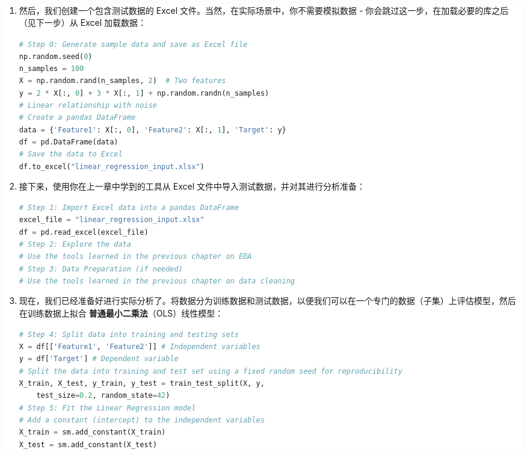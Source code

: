 1.  然后，我们创建一个包含测试数据的 Excel 文件。当然，在实际场景中，你不需要模拟数据 - 你会跳过这一步，在加载必要的库之后（见下一步）从 Excel 加载数据：

    ```py
    # Step 0: Generate sample data and save as Excel file
    np.random.seed(0)
    n_samples = 100
    X = np.random.rand(n_samples, 2)  # Two features
    y = 2 * X[:, 0] + 3 * X[:, 1] + np.random.randn(n_samples)
    # Linear relationship with noise
    # Create a pandas DataFrame
    data = {'Feature1': X[:, 0], 'Feature2': X[:, 1], 'Target': y}
    df = pd.DataFrame(data)
    # Save the data to Excel
    df.to_excel("linear_regression_input.xlsx")
    ```

1.  接下来，使用你在上一章中学到的工具从 Excel 文件中导入测试数据，并对其进行分析准备：

    ```py
    # Step 1: Import Excel data into a pandas DataFrame
    excel_file = "linear_regression_input.xlsx"
    df = pd.read_excel(excel_file)
    # Step 2: Explore the data
    # Use the tools learned in the previous chapter on EDA
    # Step 3: Data Preparation (if needed)
    # Use the tools learned in the previous chapter on data cleaning
    ```

1.  现在，我们已经准备好进行实际分析了。将数据分为训练数据和测试数据，以便我们可以在一个专门的数据（子集）上评估模型，然后在训练数据上拟合 **普通最小二乘法**（OLS）线性模型：

    ```py
    # Step 4: Split data into training and testing sets
    X = df[['Feature1', 'Feature2']] # Independent variables
    y = df['Target'] # Dependent variable
    # Split the data into training and test set using a fixed random seed for reproducibility
    X_train, X_test, y_train, y_test = train_test_split(X, y, 
        test_size=0.2, random_state=42)
    # Step 5: Fit the Linear Regression model
    # Add a constant (intercept) to the independent variables
    X_train = sm.add_constant(X_train)
    X_test = sm.add_constant(X_test)